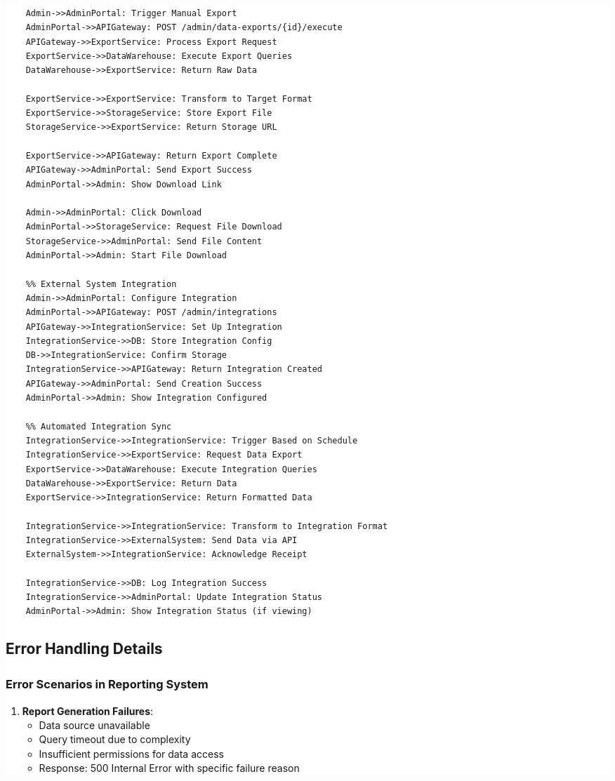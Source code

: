 ```mermaid
    Admin->>AdminPortal: Trigger Manual Export
    AdminPortal->>APIGateway: POST /admin/data-exports/{id}/execute
    APIGateway->>ExportService: Process Export Request
    ExportService->>DataWarehouse: Execute Export Queries
    DataWarehouse->>ExportService: Return Raw Data
    
    ExportService->>ExportService: Transform to Target Format
    ExportService->>StorageService: Store Export File
    StorageService->>ExportService: Return Storage URL
    
    ExportService->>APIGateway: Return Export Complete
    APIGateway->>AdminPortal: Send Export Success
    AdminPortal->>Admin: Show Download Link
    
    Admin->>AdminPortal: Click Download
    AdminPortal->>StorageService: Request File Download
    StorageService->>AdminPortal: Send File Content
    AdminPortal->>Admin: Start File Download
    
    %% External System Integration
    Admin->>AdminPortal: Configure Integration
    AdminPortal->>APIGateway: POST /admin/integrations
    APIGateway->>IntegrationService: Set Up Integration
    IntegrationService->>DB: Store Integration Config
    DB->>IntegrationService: Confirm Storage
    IntegrationService->>APIGateway: Return Integration Created
    APIGateway->>AdminPortal: Send Creation Success
    AdminPortal->>Admin: Show Integration Configured
    
    %% Automated Integration Sync
    IntegrationService->>IntegrationService: Trigger Based on Schedule
    IntegrationService->>ExportService: Request Data Export
    ExportService->>DataWarehouse: Execute Integration Queries
    DataWarehouse->>ExportService: Return Data
    ExportService->>IntegrationService: Return Formatted Data
    
    IntegrationService->>IntegrationService: Transform to Integration Format
    IntegrationService->>ExternalSystem: Send Data via API
    ExternalSystem->>IntegrationService: Acknowledge Receipt
    
    IntegrationService->>DB: Log Integration Success
    IntegrationService->>AdminPortal: Update Integration Status
    AdminPortal->>Admin: Show Integration Status (if viewing)
```

## Error Handling Details

### Error Scenarios in Reporting System

1. **Report Generation Failures**:
   - Data source unavailable
   - Query timeout due to complexity
   - Insufficient permissions for data access
   - Response: 500 Internal Error with specific failure reason

